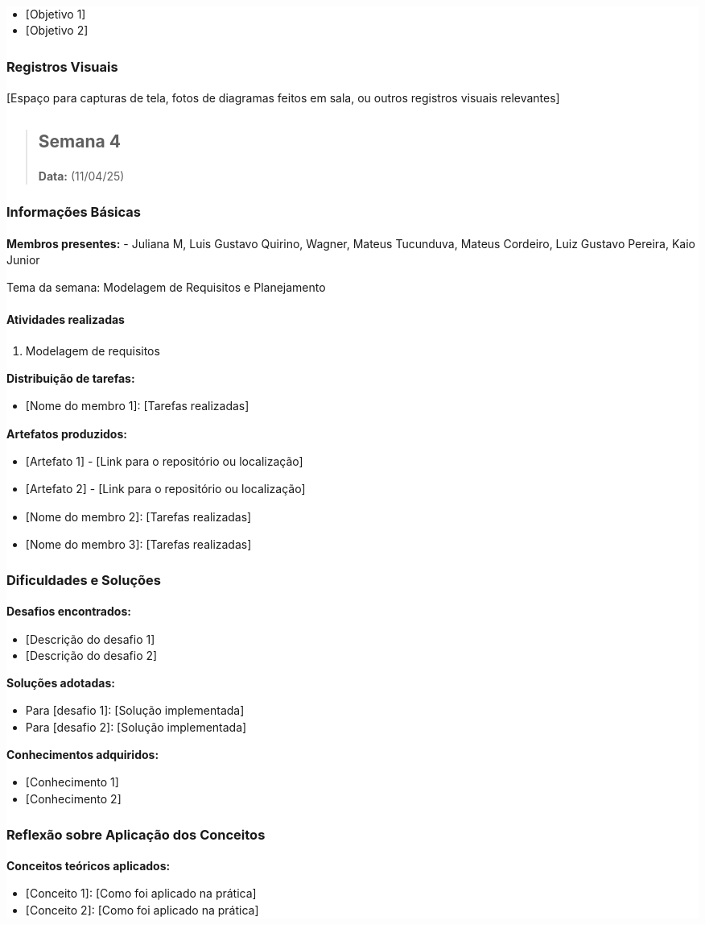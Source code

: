 - [Objetivo 1]
- [Objetivo 2]

### Registros Visuais

[Espaço para capturas de tela, fotos de diagramas feitos em sala, ou outros registros visuais relevantes]


> ## Semana 4
> **Data:** (11/04/25)
 ### Informações Básicas
**Membros presentes:** - Juliana M, Luis Gustavo Quirino, Wagner, Mateus Tucunduva, Mateus Cordeiro, Luiz Gustavo Pereira, Kaio Junior

Tema da semana: 
Modelagem de Requisitos e Planejamento

#### Atividades realizadas 
1.  Modelagem de requisitos

   
   **Distribuição de tarefas:**

- [Nome do membro 1]: [Tarefas realizadas]

**Artefatos produzidos:**

- [Artefato 1] - [Link para o repositório ou localização]
- [Artefato 2] - [Link para o repositório ou localização]


- [Nome do membro 2]: [Tarefas realizadas]
- [Nome do membro 3]: [Tarefas realizadas]

### Dificuldades e Soluções

**Desafios encontrados:**

- [Descrição do desafio 1]
- [Descrição do desafio 2]

**Soluções adotadas:**

- Para [desafio 1]: [Solução implementada]
- Para [desafio 2]: [Solução implementada]

**Conhecimentos adquiridos:**

- [Conhecimento 1]
- [Conhecimento 2]

### Reflexão sobre Aplicação dos Conceitos

**Conceitos teóricos aplicados:**

- [Conceito 1]: [Como foi aplicado na prática]
- [Conceito 2]: [Como foi aplicado na prática]
